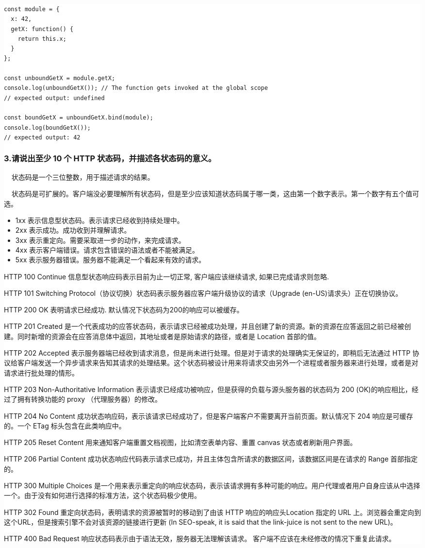 ```
const module = {
  x: 42,
  getX: function() {
    return this.x;
  }
};

const unboundGetX = module.getX;
console.log(unboundGetX()); // The function gets invoked at the global scope
// expected output: undefined

const boundGetX = unboundGetX.bind(module);
console.log(boundGetX());
// expected output: 42
```

### 3.请说出至少 10 个 HTTP 状态码，并描述各状态码的意义。

&nbsp;&nbsp;&nbsp;&nbsp;状态码是一个三位整数，用于描述请求的结果。

&nbsp;&nbsp;&nbsp;&nbsp;状态码是可扩展的。客户端没必要理解所有状态码，但是至少应该知道状态码属于哪一类，这由第一个数字表示。第一个数字有五个值可选。

* 1xx 表示信息型状态码。表示请求已经收到持续处理中。
* 2xx 表示成功。成功收到并理解请求。
* 3xx 表示重定向。需要采取进一步的动作，来完成请求。
* 4xx 表示客户端错误。请求包含错误的语法或者不能被满足。
* 5xx 表示服务器错误。服务器不能满足一个看起来有效的请求。
     
HTTP 100 Continue 信息型状态响应码表示目前为止一切正常, 客户端应该继续请求, 如果已完成请求则忽略.

HTTP 101 Switching Protocol（协议切换）状态码表示服务器应客户端升级协议的请求（Upgrade (en-US)请求头）正在切换协议。

HTTP 200 OK 表明请求已经成功. 默认情况下状态码为200的响应可以被缓存。

HTTP 201 Created 是一个代表成功的应答状态码，表示请求已经被成功处理，并且创建了新的资源。新的资源在应答返回之前已经被创建。同时新增的资源会在应答消息体中返回，其地址或者是原始请求的路径，或者是 Location 首部的值。

HTTP 202 Accepted 表示服务器端已经收到请求消息，但是尚未进行处理。但是对于请求的处理确实无保证的，即稍后无法通过 HTTP 协议给客户端发送一个异步请求来告知其请求的处理结果。这个状态码被设计用来将请求交由另外一个进程或者服务器来进行处理，或者是对请求进行批处理的情形。

HTTP 203 Non-Authoritative Information 表示请求已经成功被响应，但是获得的负载与源头服务器的状态码为 200 (OK)的响应相比，经过了拥有转换功能的 proxy （代理服务器）的修改。

HTTP 204 No Content 成功状态响应码，表示该请求已经成功了，但是客户端客户不需要离开当前页面。默认情况下 204 响应是可缓存的。一个 ETag 标头包含在此类响应中。 

HTTP 205 Reset Content 用来通知客户端重置文档视图，比如清空表单内容、重置 canvas 状态或者刷新用户界面。

HTTP 206 Partial Content 成功状态响应代码表示请求已成功，并且主体包含所请求的数据区间，该数据区间是在请求的 Range 首部指定的。

HTTP 300 Multiple Choices 是一个用来表示重定向的响应状态码，表示该请求拥有多种可能的响应。用户代理或者用户自身应该从中选择一个。由于没有如何进行选择的标准方法，这个状态码极少使用。

HTTP 302 Found 重定向状态码，表明请求的资源被暂时的移动到了由该 HTTP 响应的响应头Location 指定的 URL 上。浏览器会重定向到这个URL，但是搜索引擎不会对该资源的链接进行更新 (In SEO-speak, it is said that the link-juice is not sent to the new URL)。

HTTP 400 Bad Request 响应状态码表示由于语法无效，服务器无法理解该请求。 客户端不应该在未经修改的情况下重复此请求。
